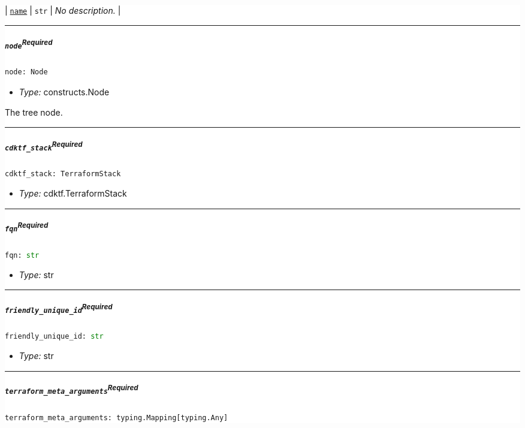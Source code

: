 | <code><a href="#@cdktf/provider-newrelic.alertPolicy.AlertPolicy.property.name">name</a></code> | <code>str</code> | *No description.* |

---

##### `node`<sup>Required</sup> <a name="node" id="@cdktf/provider-newrelic.alertPolicy.AlertPolicy.property.node"></a>

```python
node: Node
```

- *Type:* constructs.Node

The tree node.

---

##### `cdktf_stack`<sup>Required</sup> <a name="cdktf_stack" id="@cdktf/provider-newrelic.alertPolicy.AlertPolicy.property.cdktfStack"></a>

```python
cdktf_stack: TerraformStack
```

- *Type:* cdktf.TerraformStack

---

##### `fqn`<sup>Required</sup> <a name="fqn" id="@cdktf/provider-newrelic.alertPolicy.AlertPolicy.property.fqn"></a>

```python
fqn: str
```

- *Type:* str

---

##### `friendly_unique_id`<sup>Required</sup> <a name="friendly_unique_id" id="@cdktf/provider-newrelic.alertPolicy.AlertPolicy.property.friendlyUniqueId"></a>

```python
friendly_unique_id: str
```

- *Type:* str

---

##### `terraform_meta_arguments`<sup>Required</sup> <a name="terraform_meta_arguments" id="@cdktf/provider-newrelic.alertPolicy.AlertPolicy.property.terraformMetaArguments"></a>

```python
terraform_meta_arguments: typing.Mapping[typing.Any]
```
